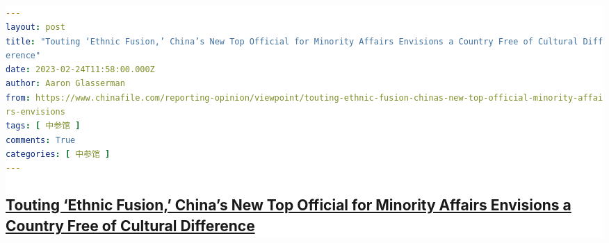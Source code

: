 ```yaml
---
layout: post
title: "Touting ‘Ethnic Fusion,’ China’s New Top Official for Minority Affairs Envisions a Country Free of Cultural Difference"
date: 2023-02-24T11:58:00.000Z
author: Aaron Glasserman
from: https://www.chinafile.com/reporting-opinion/viewpoint/touting-ethnic-fusion-chinas-new-top-official-minority-affairs-envisions
tags: [ 中参馆 ]
comments: True
categories: [ 中参馆 ]
---
```


[Touting ‘Ethnic Fusion,’ China’s New Top Official for Minority Affairs Envisions a Country Free of Cultural Difference](https://www.chinafile.com/reporting-opinion/viewpoint/touting-ethnic-fusion-chinas-new-top-official-minority-affairs-envisions)
------

<div>